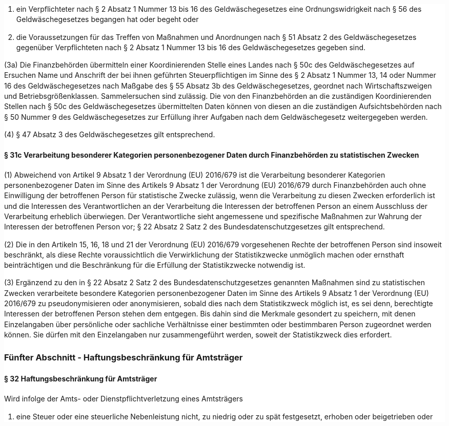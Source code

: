 1.  ein Verpflichteter nach § 2 Absatz 1 Nummer 13 bis 16 des Geldwäschegesetzes eine Ordnungswidrigkeit nach § 56 des Geldwäschegesetzes begangen hat oder begeht oder


2.  die Voraussetzungen für das Treffen von Maßnahmen und Anordnungen nach § 51 Absatz 2 des Geldwäschegesetzes gegenüber Verpflichteten nach § 2 Absatz 1 Nummer 13 bis 16 des Geldwäschegesetzes gegeben sind.




(3a) Die Finanzbehörden übermitteln einer Koordinierenden Stelle eines Landes nach § 50c des Geldwäschegesetzes auf Ersuchen Name und Anschrift der bei ihnen geführten Steuerpflichtigen im Sinne des § 2 Absatz 1 Nummer 13, 14 oder Nummer 16 des Geldwäschegesetzes nach Maßgabe des § 55 Absatz 3b des Geldwäschegesetzes, geordnet nach Wirtschaftszweigen und Betriebsgrößenklassen. Sammelersuchen sind zulässig. Die von den Finanzbehörden an die zuständigen Koordinierenden Stellen nach § 50c des Geldwäschegesetzes übermittelten Daten können von diesen an die zuständigen Aufsichtsbehörden nach § 50 Nummer 9 des Geldwäschegesetzes zur Erfüllung ihrer Aufgaben nach dem Geldwäschegesetz weitergegeben werden.

(4) § 47 Absatz 3 des Geldwäschegesetzes gilt entsprechend.


#### § 31c Verarbeitung besonderer Kategorien personenbezogener Daten durch Finanzbehörden zu statistischen Zwecken

(1) Abweichend von Artikel 9 Absatz 1 der Verordnung (EU) 2016/679 ist die Verarbeitung besonderer Kategorien personenbezogener Daten im Sinne des Artikels 9 Absatz 1 der Verordnung (EU) 2016/679 durch Finanzbehörden auch ohne Einwilligung der betroffenen Person für statistische Zwecke zulässig, wenn die Verarbeitung zu diesen Zwecken erforderlich ist und die Interessen des Verantwortlichen an der Verarbeitung die Interessen der betroffenen Person an einem Ausschluss der Verarbeitung erheblich überwiegen. Der Verantwortliche sieht angemessene und spezifische Maßnahmen zur Wahrung der Interessen der betroffenen Person vor; § 22 Absatz 2 Satz 2 des Bundesdatenschutzgesetzes gilt entsprechend.

(2) Die in den Artikeln 15, 16, 18 und 21 der Verordnung (EU) 2016/679 vorgesehenen Rechte der betroffenen Person sind insoweit beschränkt, als diese Rechte voraussichtlich die Verwirklichung der Statistikzwecke unmöglich machen oder ernsthaft beinträchtigen und die Beschränkung für die Erfüllung der Statistikzwecke notwendig ist.

(3) Ergänzend zu den in § 22 Absatz 2 Satz 2 des Bundesdatenschutzgesetzes genannten Maßnahmen sind zu statistischen Zwecken verarbeitete besondere Kategorien personenbezogener Daten im Sinne des Artikels 9 Absatz 1 der Verordnung (EU) 2016/679 zu pseudonymisieren oder anonymisieren, sobald dies nach dem Statistikzweck möglich ist, es sei denn, berechtigte Interessen der betroffenen Person stehen dem entgegen. Bis dahin sind die Merkmale gesondert zu speichern, mit denen Einzelangaben über persönliche oder sachliche Verhältnisse einer bestimmten oder bestimmbaren Person zugeordnet werden können. Sie dürfen mit den Einzelangaben nur zusammengeführt werden, soweit der Statistikzweck dies erfordert.


### Fünfter Abschnitt - Haftungsbeschränkung für Amtsträger



#### § 32 Haftungsbeschränkung für Amtsträger

Wird infolge der Amts- oder Dienstpflichtverletzung eines Amtsträgers

1.  eine Steuer oder eine steuerliche Nebenleistung nicht, zu niedrig oder zu spät festgesetzt, erhoben oder beigetrieben oder
